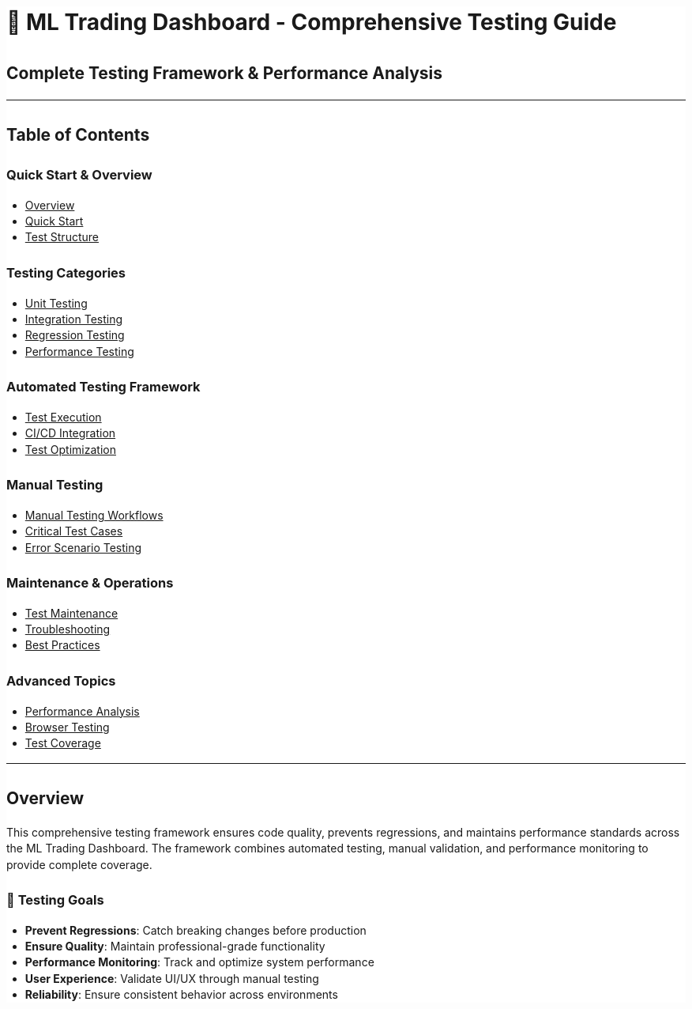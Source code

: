 # 🧪 ML Trading Dashboard - Comprehensive Testing Guide
## Complete Testing Framework & Performance Analysis

---

## Table of Contents

### Quick Start & Overview
- [Overview](#overview)
- [Quick Start](#quick-start)
- [Test Structure](#test-structure)

### Testing Categories
- [Unit Testing](#unit-testing)
- [Integration Testing](#integration-testing)
- [Regression Testing](#regression-testing)
- [Performance Testing](#performance-testing)

### Automated Testing Framework
- [Test Execution](#test-execution)
- [CI/CD Integration](#cicd-integration)
- [Test Optimization](#test-optimization)

### Manual Testing
- [Manual Testing Workflows](#manual-testing-workflows)
- [Critical Test Cases](#critical-test-cases)
- [Error Scenario Testing](#error-scenario-testing)

### Maintenance & Operations
- [Test Maintenance](#test-maintenance)
- [Troubleshooting](#troubleshooting)
- [Best Practices](#best-practices)

### Advanced Topics
- [Performance Analysis](#performance-analysis)
- [Browser Testing](#browser-testing)
- [Test Coverage](#test-coverage)

---

## Overview

This comprehensive testing framework ensures code quality, prevents regressions, and maintains performance standards across the ML Trading Dashboard. The framework combines automated testing, manual validation, and performance monitoring to provide complete coverage.

### 🎯 **Testing Goals**
- **Prevent Regressions**: Catch breaking changes before production
- **Ensure Quality**: Maintain professional-grade functionality
- **Performance Monitoring**: Track and optimize system performance
- **User Experience**: Validate UI/UX through manual testing
- **Reliability**: Ensure consistent behavior across environments
